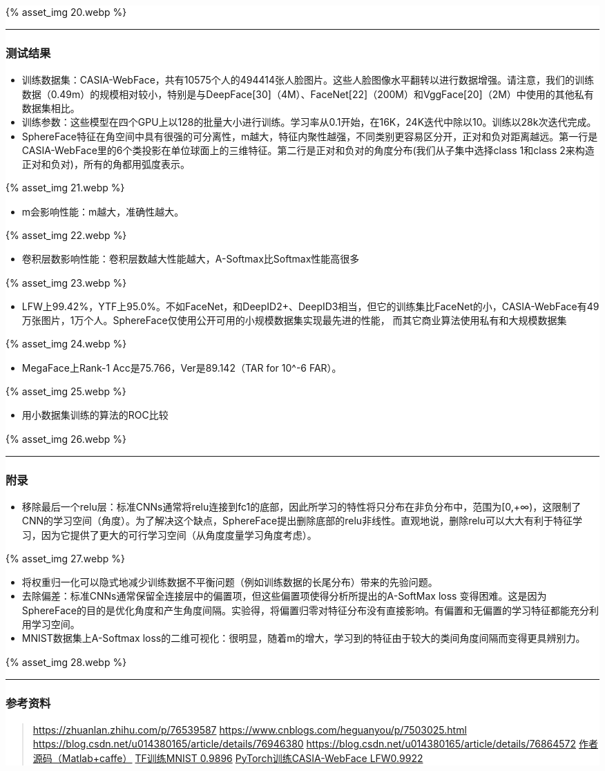 {% asset_img 20.webp %}

***

### 测试结果

- 训练数据集：CASIA-WebFace，共有10575个人的494414张人脸图片。这些人脸图像水平翻转以进行数据增强。请注意，我们的训练数据（0.49m）的规模相对较小，特别是与DeepFace[30]（4M）、FaceNet[22]（200M）和VggFace[20]（2M）中使用的其他私有数据集相比。
- 训练参数：这些模型在四个GPU上以128的批量大小进行训练。学习率从0.1开始，在16K，24K迭代中除以10。训练以28k次迭代完成。
- SphereFace特征在角空间中具有很强的可分离性，m越大，特征内聚性越强，不同类别更容易区分开，正对和负对距离越远。第一行是CASIA-WebFace里的6个类投影在单位球面上的三维特征。第二行是正对和负对的角度分布(我们从子集中选择class 1和class 2来构造正对和负对)，所有的角都用弧度表示。

{% asset_img 21.webp %}

- m会影响性能：m越大，准确性越大。

{% asset_img 22.webp %}

- 卷积层数影响性能：卷积层数越大性能越大，A-Softmax比Softmax性能高很多

{% asset_img 23.webp %}

- LFW上99.42%，YTF上95.0%。不如FaceNet，和DeepID2+、DeepID3相当，但它的训练集比FaceNet的小，CASIA-WebFace有49万张图片，1万个人。SphereFace仅使用公开可用的小规模数据集实现最先进的性能， 而其它商业算法使用私有和大规模数据集

{% asset_img 24.webp %}

- MegaFace上Rank-1 Acc是75.766，Ver是89.142（TAR for 10^-6 FAR）。

{% asset_img 25.webp %}

- 用小数据集训练的算法的ROC比较

{% asset_img 26.webp %}

***

### 附录

- 移除最后一个relu层：标准CNNs通常将relu连接到fc1的底部，因此所学习的特性将只分布在非负分布中，范围为[0,+∞)，这限制了CNN的学习空间（角度）。为了解决这个缺点，SphereFace提出删除底部的relu非线性。直观地说，删除relu可以大大有利于特征学习，因为它提供了更大的可行学习空间（从角度度量学习角度考虑）。

{% asset_img 27.webp %}

- 将权重归一化可以隐式地减少训练数据不平衡问题（例如训练数据的长尾分布）带来的先验问题。
- 去除偏差：标准CNNs通常保留全连接层中的偏置项，但这些偏置项使得分析所提出的A-SoftMax loss 变得困难。这是因为SphereFace的目的是优化角度和产生角度间隔。实验得，将偏置归零对特征分布没有直接影响。有偏置和无偏置的学习特征都能充分利用学习空间。
- MNIST数据集上A-Softmax loss的二维可视化：很明显，随着m的增大，学习到的特征由于较大的类间角度间隔而变得更具辨别力。

{% asset_img 28.webp %}

***

### 参考资料

> <https://zhuanlan.zhihu.com/p/76539587>
> <https://www.cnblogs.com/heguanyou/p/7503025.html>
> <https://blog.csdn.net/u014380165/article/details/76946380>
> <https://blog.csdn.net/u014380165/article/details/76864572>
> [作者源码（Matlab+caffe）](https://github.com/wy1iu/sphereface)
> [TF训练MNIST 0.9896](https://github.com/YunYang1994/SphereFace)
> [PyTorch训练CASIA-WebFace LFW0.9922](https://github.com/clcarwin/sphereface_pytorch)
